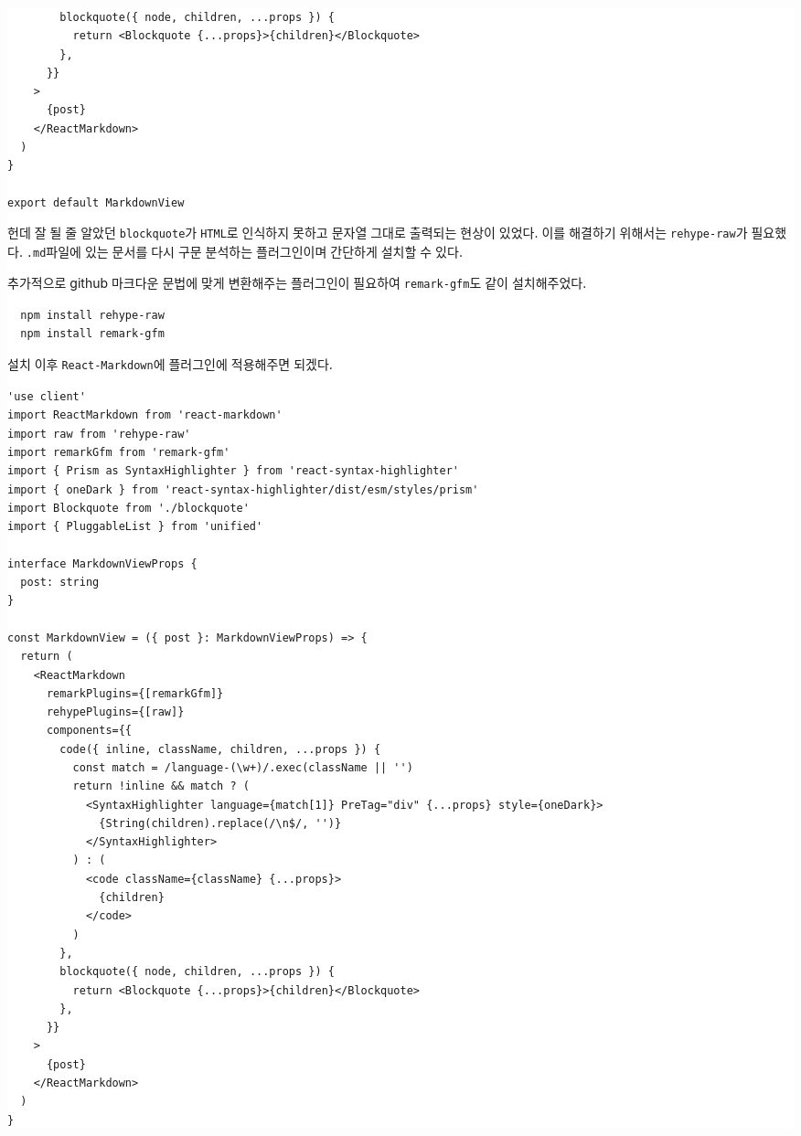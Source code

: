 ```tsx
        blockquote({ node, children, ...props }) {
          return <Blockquote {...props}>{children}</Blockquote>
        },
      }}
    >
      {post}
    </ReactMarkdown>
  )
}

export default MarkdownView
```

헌데 잘 될 줄 알았던 `blockquote`가 `HTML`로 인식하지 못하고 문자열 그대로 출력되는 현상이 있었다. 이를 해결하기 위해서는 `rehype-raw`가 필요했다. `.md`파일에 있는 문서를 다시 구문 분석하는 플러그인이며 간단하게 설치할 수 있다.

추가적으로 github 마크다운 문법에 맞게 변환해주는 플러그인이 필요하여 `remark-gfm`도 같이 설치해주었다.

```shell
  npm install rehype-raw
  npm install remark-gfm
```

설치 이후 `React-Markdown`에 플러그인에 적용해주면 되겠다.

```tsx
'use client'
import ReactMarkdown from 'react-markdown'
import raw from 'rehype-raw'
import remarkGfm from 'remark-gfm'
import { Prism as SyntaxHighlighter } from 'react-syntax-highlighter'
import { oneDark } from 'react-syntax-highlighter/dist/esm/styles/prism'
import Blockquote from './blockquote'
import { PluggableList } from 'unified'

interface MarkdownViewProps {
  post: string
}

const MarkdownView = ({ post }: MarkdownViewProps) => {
  return (
    <ReactMarkdown
      remarkPlugins={[remarkGfm]}
      rehypePlugins={[raw]}
      components={{
        code({ inline, className, children, ...props }) {
          const match = /language-(\w+)/.exec(className || '')
          return !inline && match ? (
            <SyntaxHighlighter language={match[1]} PreTag="div" {...props} style={oneDark}>
              {String(children).replace(/\n$/, '')}
            </SyntaxHighlighter>
          ) : (
            <code className={className} {...props}>
              {children}
            </code>
          )
        },
        blockquote({ node, children, ...props }) {
          return <Blockquote {...props}>{children}</Blockquote>
        },
      }}
    >
      {post}
    </ReactMarkdown>
  )
}
```